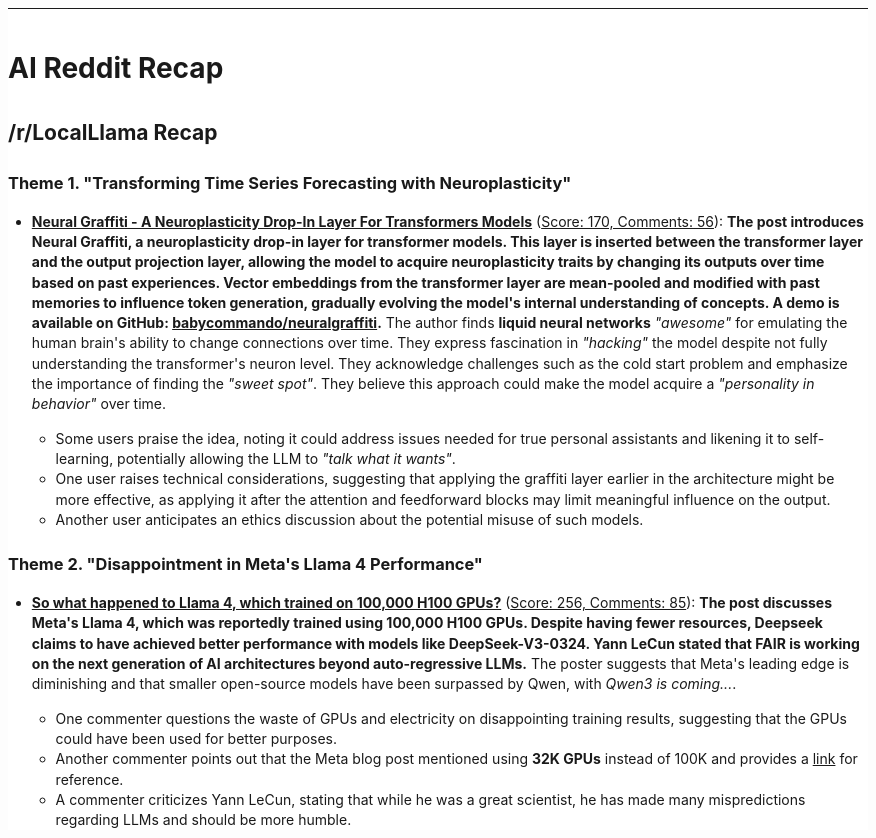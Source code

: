 
---

# AI Reddit Recap

## /r/LocalLlama Recap

### Theme 1. "Transforming Time Series Forecasting with Neuroplasticity"

- **[Neural Graffiti - A Neuroplasticity Drop-In Layer For Transformers Models](https://www.reddit.com/gallery/1jtlymx)** ([Score: 170, Comments: 56](https://www.reddit.com/r/LocalLLaMA/comments/1jtlymx/neural_graffiti_a_neuroplasticity_dropin_layer/)): **The post introduces **Neural Graffiti**, a neuroplasticity drop-in layer for transformer models. This layer is inserted between the transformer layer and the output projection layer, allowing the model to acquire neuroplasticity traits by changing its outputs over time based on past experiences. **Vector embeddings** from the transformer layer are mean-pooled and modified with past memories to influence token generation, gradually evolving the model's internal understanding of concepts. A demo is available on GitHub: [babycommando/neuralgraffiti](https://github.com/babycommando/neuralgraffiti).** The author finds **liquid neural networks** *"awesome"* for emulating the human brain's ability to change connections over time. They express fascination in *"hacking"* the model despite not fully understanding the transformer's neuron level. They acknowledge challenges such as the cold start problem and emphasize the importance of finding the *"sweet spot"*. They believe this approach could make the model acquire a *"personality in behavior"* over time.

  - Some users praise the idea, noting it could address issues needed for true personal assistants and likening it to self-learning, potentially allowing the LLM to *"talk what it wants"*.
  - One user raises technical considerations, suggesting that applying the graffiti layer earlier in the architecture might be more effective, as applying it after the attention and feedforward blocks may limit meaningful influence on the output.
  - Another user anticipates an ethics discussion about the potential misuse of such models.


### Theme 2. "Disappointment in Meta's Llama 4 Performance"

- **[So what happened to Llama 4, which trained on 100,000 H100 GPUs?](https://www.reddit.com/r/LocalLLaMA/comments/1jtkb3p/so_what_happened_to_llama_4_which_trained_on/)** ([Score: 256, Comments: 85](https://www.reddit.com/r/LocalLLaMA/comments/1jtkb3p/so_what_happened_to_llama_4_which_trained_on/)): **The post discusses Meta's Llama 4, which was reportedly trained using **100,000 H100 GPUs**. Despite having fewer resources, Deepseek claims to have achieved better performance with models like **DeepSeek-V3-0324**. Yann LeCun stated that **FAIR** is working on the next generation of AI architectures beyond auto-regressive LLMs.** The poster suggests that Meta's leading edge is diminishing and that smaller open-source models have been surpassed by Qwen, with _Qwen3 is coming..._.

  - One commenter questions the waste of GPUs and electricity on disappointing training results, suggesting that the GPUs could have been used for better purposes.
  - Another commenter points out that the Meta blog post mentioned using **32K GPUs** instead of 100K and provides a [link](https://ai.meta.com/blog/llama-4-multimodal-intelligence/) for reference.
  - A commenter criticizes Yann LeCun, stating that while he was a great scientist, he has made many mispredictions regarding LLMs and should be more humble.
